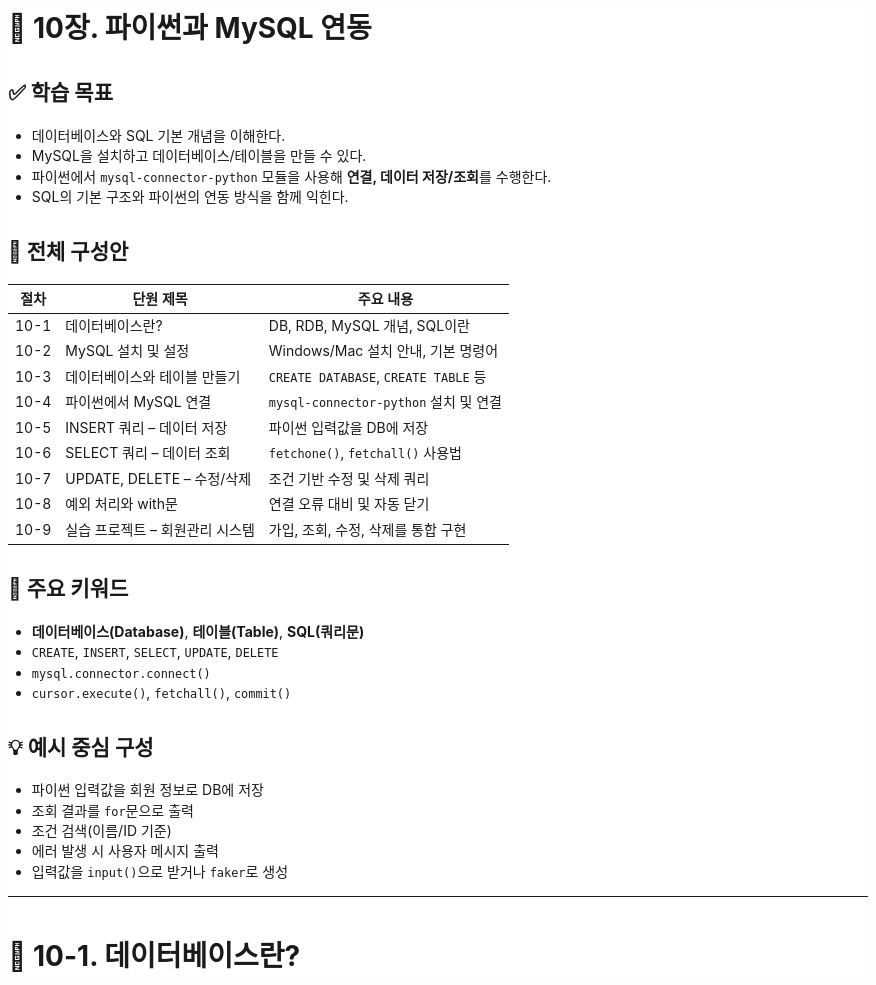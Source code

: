 # 🧭 10장. 파이썬과 MySQL 연동

## ✅ 학습 목표

- 데이터베이스와 SQL 기본 개념을 이해한다.
- MySQL을 설치하고 데이터베이스/테이블을 만들 수 있다.
- 파이썬에서 `mysql-connector-python` 모듈을 사용해 **연결, 데이터 저장/조회**를 수행한다.
- SQL의 기본 구조와 파이썬의 연동 방식을 함께 익힌다.

## 📘 전체 구성안

| 절차 | 단원 제목                       | 주요 내용                             |
| ---- | ------------------------------- | ------------------------------------- |
| 10-1 | 데이터베이스란?                 | DB, RDB, MySQL 개념, SQL이란          |
| 10-2 | MySQL 설치 및 설정              | Windows/Mac 설치 안내, 기본 명령어    |
| 10-3 | 데이터베이스와 테이블 만들기    | `CREATE DATABASE`, `CREATE TABLE` 등  |
| 10-4 | 파이썬에서 MySQL 연결           | `mysql-connector-python` 설치 및 연결 |
| 10-5 | INSERT 쿼리 – 데이터 저장       | 파이썬 입력값을 DB에 저장             |
| 10-6 | SELECT 쿼리 – 데이터 조회       | `fetchone()`, `fetchall()` 사용법     |
| 10-7 | UPDATE, DELETE – 수정/삭제      | 조건 기반 수정 및 삭제 쿼리           |
| 10-8 | 예외 처리와 with문              | 연결 오류 대비 및 자동 닫기           |
| 10-9 | 실습 프로젝트 – 회원관리 시스템 | 가입, 조회, 수정, 삭제를 통합 구현    |

## 🧩 주요 키워드

- **데이터베이스(Database)**, **테이블(Table)**, **SQL(쿼리문)**
- `CREATE`, `INSERT`, `SELECT`, `UPDATE`, `DELETE`
- `mysql.connector.connect()`
- `cursor.execute()`, `fetchall()`, `commit()`

## 💡 예시 중심 구성

- 파이썬 입력값을 회원 정보로 DB에 저장
- 조회 결과를 `for`문으로 출력
- 조건 검색(이름/ID 기준)
- 에러 발생 시 사용자 메시지 출력
- 입력값을 `input()`으로 받거나 `faker`로 생성

---

# 🧾 10-1. 데이터베이스란?
